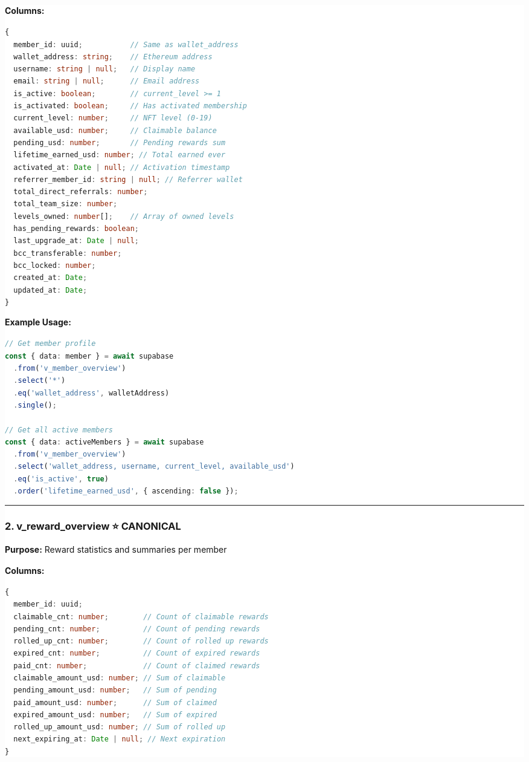 **Columns:**
```typescript
{
  member_id: uuid;           // Same as wallet_address
  wallet_address: string;    // Ethereum address
  username: string | null;   // Display name
  email: string | null;      // Email address
  is_active: boolean;        // current_level >= 1
  is_activated: boolean;     // Has activated membership
  current_level: number;     // NFT level (0-19)
  available_usd: number;     // Claimable balance
  pending_usd: number;       // Pending rewards sum
  lifetime_earned_usd: number; // Total earned ever
  activated_at: Date | null; // Activation timestamp
  referrer_member_id: string | null; // Referrer wallet
  total_direct_referrals: number;
  total_team_size: number;
  levels_owned: number[];    // Array of owned levels
  has_pending_rewards: boolean;
  last_upgrade_at: Date | null;
  bcc_transferable: number;
  bcc_locked: number;
  created_at: Date;
  updated_at: Date;
}
```

**Example Usage:**
```typescript
// Get member profile
const { data: member } = await supabase
  .from('v_member_overview')
  .select('*')
  .eq('wallet_address', walletAddress)
  .single();

// Get all active members
const { data: activeMembers } = await supabase
  .from('v_member_overview')
  .select('wallet_address, username, current_level, available_usd')
  .eq('is_active', true)
  .order('lifetime_earned_usd', { ascending: false });
```

---

### 2. v_reward_overview ⭐ CANONICAL
**Purpose:** Reward statistics and summaries per member

**Columns:**
```typescript
{
  member_id: uuid;
  claimable_cnt: number;        // Count of claimable rewards
  pending_cnt: number;          // Count of pending rewards
  rolled_up_cnt: number;        // Count of rolled up rewards
  expired_cnt: number;          // Count of expired rewards
  paid_cnt: number;             // Count of claimed rewards
  claimable_amount_usd: number; // Sum of claimable
  pending_amount_usd: number;   // Sum of pending
  paid_amount_usd: number;      // Sum of claimed
  expired_amount_usd: number;   // Sum of expired
  rolled_up_amount_usd: number; // Sum of rolled up
  next_expiring_at: Date | null; // Next expiration
}
```